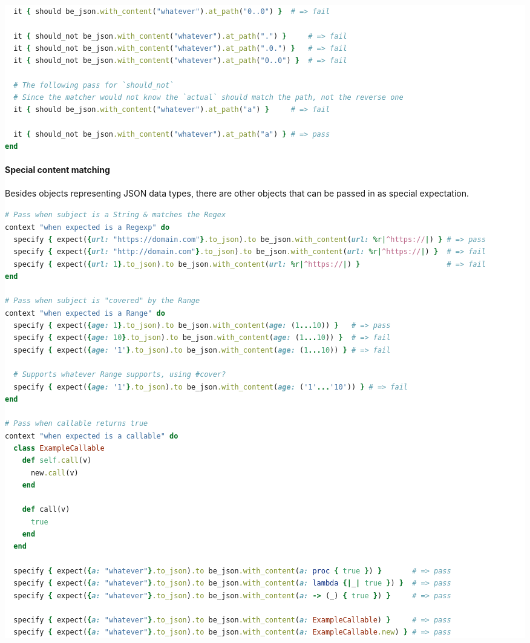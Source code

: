 ```ruby
  it { should be_json.with_content("whatever").at_path("0..0") }  # => fail

  it { should_not be_json.with_content("whatever").at_path(".") }     # => fail
  it { should_not be_json.with_content("whatever").at_path(".0.") }   # => fail
  it { should_not be_json.with_content("whatever").at_path("0..0") }  # => fail

  # The following pass for `should_not`
  # Since the matcher would not know the `actual` should match the path, not the reverse one
  it { should be_json.with_content("whatever").at_path("a") }     # => fail

  it { should_not be_json.with_content("whatever").at_path("a") } # => pass
end
```


#### Special content matching

Besides objects representing JSON data types, there are other objects that can be passed in as special expectation.

```ruby
# Pass when subject is a String & matches the Regex
context "when expected is a Regexp" do
  specify { expect({url: "https://domain.com"}.to_json).to be_json.with_content(url: %r|^https://|) } # => pass
  specify { expect({url: "http://domain.com"}.to_json).to be_json.with_content(url: %r|^https://|) }  # => fail
  specify { expect({url: 1}.to_json).to be_json.with_content(url: %r|^https://|) }                    # => fail
end

# Pass when subject is "covered" by the Range
context "when expected is a Range" do
  specify { expect({age: 1}.to_json).to be_json.with_content(age: (1...10)) }   # => pass
  specify { expect({age: 10}.to_json).to be_json.with_content(age: (1...10)) }  # => fail
  specify { expect({age: '1'}.to_json).to be_json.with_content(age: (1...10)) } # => fail

  # Supports whatever Range supports, using #cover?
  specify { expect({age: '1'}.to_json).to be_json.with_content(age: ('1'...'10')) } # => fail
end

# Pass when callable returns true
context "when expected is a callable" do
  class ExampleCallable
    def self.call(v)
      new.call(v)
    end

    def call(v)
      true
    end
  end

  specify { expect({a: "whatever"}.to_json).to be_json.with_content(a: proc { true }) }       # => pass
  specify { expect({a: "whatever"}.to_json).to be_json.with_content(a: lambda {|_| true }) }  # => pass
  specify { expect({a: "whatever"}.to_json).to be_json.with_content(a: -> (_) { true }) }     # => pass

  specify { expect({a: "whatever"}.to_json).to be_json.with_content(a: ExampleCallable) }     # => pass
  specify { expect({a: "whatever"}.to_json).to be_json.with_content(a: ExampleCallable.new) } # => pass

```